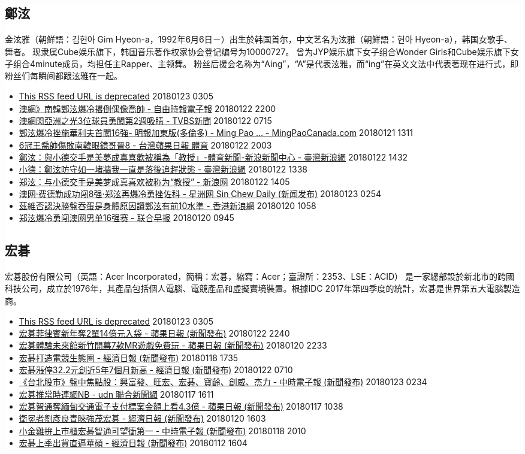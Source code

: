 ## 鄭泫

金泫雅（朝鮮語：김현아 Gim Hyeon-a，1992年6月6日－）出生於韩国首尔，中文艺名为泫雅（朝鮮語：현아 Hyeon-a），韩国女歌手、舞者。
现隶属Cube娱乐旗下，韩国音乐著作权家协会登记编号为10000727。
曾为JYP娱乐旗下女子组合Wonder Girls和Cube娱乐旗下女子组合4minute成员，均担任主Rapper、主领舞。
粉丝后援会名称为“Aing”，“A”是代表泫雅，而“ing”在英文文法中代表著现在进行式，即粉丝们每瞬间都跟泫雅在一起。
- [This RSS feed URL is deprecated](0 "This RSS feed URL is deprecated") 20180123 0305
- [澳網》南韓鄭泫爆冷撂倒偶像喬帥 - 自由時報電子報](http://sports.ltn.com.tw/news/paper/1171107 "澳網》南韓鄭泫爆冷撂倒偶像喬帥 - 自由時報電子報") 20180122 2200
- [澳網閃亞洲之光3位球員勇闖第2週吸睛 - TVBS新聞](https://news.tvbs.com.tw/sports/856785 "澳網閃亞洲之光3位球員勇闖第2週吸睛 - TVBS新聞") 20180122 0715
- [鄭泫爆冷挫施華利夫首闖16強- 明報加東版(多倫多) - Ming Pao ... - MingPaoCanada.com](http://www.mingpaocanada.com/tor/htm/News/20180121/tsa2_r.htm "鄭泫爆冷挫施華利夫首闖16強- 明報加東版(多倫多) - Ming Pao ... - MingPaoCanada.com") 20180121 1311
- [6冠王喬帥傷敗南韓眼鏡哥晉8 - 台灣蘋果日報 體育](https://tw.appledaily.com/sports/daily/20180123/37911495 "6冠王喬帥傷敗南韓眼鏡哥晉8 - 台灣蘋果日報 體育") 20180122 2003
- [鄭泫：與小德交手是美夢成真喜歡被稱為「教授」-體育新聞-新浪新聞中心 - 臺灣新浪網](http://news.sina.com.tw/article/20180122/25526500.html "鄭泫：與小德交手是美夢成真喜歡被稱為「教授」-體育新聞-新浪新聞中心 - 臺灣新浪網") 20180122 1432
- [小德：鄭泫防守如一堵牆我一直是落後追趕狀態 - 臺灣新浪網](http://news.sina.com.tw/article/20180122/25525866.html "小德：鄭泫防守如一堵牆我一直是落後追趕狀態 - 臺灣新浪網") 20180122 1338
- [郑泫：与小德交手是美梦成真喜欢被称为“教授” - 新浪网](http://sports.sina.com.cn/tennis/atp/2018-01-22/doc-ifyquptv8722669.shtml "郑泫：与小德交手是美梦成真喜欢被称为“教授” - 新浪网") 20180122 1405
- [澳网‧费德勒成功闯8强‧郑泫再爆冷勇挫佐科 - 星洲网 Sin Chew Daily (新闻发布)](http://www.sinchew.com.my/node/1721762/%E6%BE%B3%E7%BD%91%E2%80%A7%E8%B4%B9%E5%BE%B7%E5%8B%92%E6%88%90%E5%8A%9F%E9%97%AF8%E5%BC%BA%E2%80%A7%E9%83%91%E6%B3%AB%E5%86%8D%E7%88%86%E5%86%B7%E5%8B%87%E6%8C%AB%E4%BD%90%E7%A7%91 "澳网‧费德勒成功闯8强‧郑泫再爆冷勇挫佐科 - 星洲网 Sin Chew Daily (新闻发布)") 20180123 0254
- [茲維否認決勝盤吞蛋是身體原因讚鄭泫有前10水準 - 香港新浪網](http://sina.com.hk/news/article/20180120/4/102/2/%E8%8C%B2%E7%B6%AD%E5%90%A6%E8%AA%8D%E6%B1%BA%E5%8B%9D%E7%9B%A4%E5%90%9E%E8%9B%8B%E6%98%AF%E8%BA%AB%E9%AB%94%E5%8E%9F%E5%9B%A0-%E8%AE%9A%E9%84%AD%E6%B3%AB%E6%9C%89%E5%89%8D10%E6%B0%B4%E6%BA%96-8408516.html "茲維否認決勝盤吞蛋是身體原因讚鄭泫有前10水準 - 香港新浪網") 20180120 1058
- [郑泫爆冷勇闯澳网男单16强赛 - 联合早报](http://www.zaobao.com.sg/realtime/world/story20180120-828670 "郑泫爆冷勇闯澳网男单16强赛 - 联合早报") 20180120 0945

## 宏碁

宏碁股份有限公司（英語：Acer Incorporated，簡稱：宏碁，縮寫：Acer；臺證所：2353、LSE：ACID） 是一家總部設於新北市的跨國科技公司，成立於1976年，其產品包括個人電腦、電競產品和虛擬實境裝置。根據IDC 2017年第四季度的統計，宏碁是世界第五大電腦製造商。
- [This RSS feed URL is deprecated](0 "This RSS feed URL is deprecated") 20180123 0305
- [宏碁菲律賓新年奪2單14億元入袋 - 蘋果日報 (新聞發布)](https://tw.appledaily.com/new/realtime/20180123/1283606/ "宏碁菲律賓新年奪2單14億元入袋 - 蘋果日報 (新聞發布)") 20180122 2240
- [宏碁體驗未來館新竹開幕7款MR遊戲免費玩 - 蘋果日報 (新聞發布)](https://tw.appledaily.com/new/realtime/20180121/1282312/ "宏碁體驗未來館新竹開幕7款MR遊戲免費玩 - 蘋果日報 (新聞發布)") 20180120 2233
- [宏碁打造電競生態圈 - 經濟日報 (新聞發布)](https://money.udn.com/money/story/5710/2937719 "宏碁打造電競生態圈 - 經濟日報 (新聞發布)") 20180118 1735
- [宏碁漲停32.2元創近5年7個月新高 - 經濟日報 (新聞發布)](https://money.udn.com/money/story/5641/2943482 "宏碁漲停32.2元創近5年7個月新高 - 經濟日報 (新聞發布)") 20180122 0710
- [《台北股市》盤中焦點股：興富發、旺宏、宏碁、寶齡、創威、杰力 - 中時電子報 (新聞發布)](http://www.chinatimes.com/realtimenews/20180123001769-260410 "《台北股市》盤中焦點股：興富發、旺宏、宏碁、寶齡、創威、杰力 - 中時電子報 (新聞發布)") 20180123 0234
- [宏碁推常時連網NB - udn 聯合新聞網](https://money.udn.com/money/story/5710/2935649 "宏碁推常時連網NB - udn 聯合新聞網") 20180117 1611
- [宏碁智通奪緬甸交通電子支付標案金額上看4.3億 - 蘋果日報 (新聞發布)](https://tw.appledaily.com/new/realtime/20180117/1280612/ "宏碁智通奪緬甸交通電子支付標案金額上看4.3億 - 蘋果日報 (新聞發布)") 20180117 1038
- [衛冕者劉彥良青睞強茂宏碁 - 經濟日報 (新聞發布)](https://money.udn.com/money/story/5607/2941053 "衛冕者劉彥良青睞強茂宏碁 - 經濟日報 (新聞發布)") 20180120 1603
- [小金雞拚上市櫃宏碁智通可望衝第一 - 中時電子報 (新聞發布)](http://www.chinatimes.com/newspapers/20180119000328-260204 "小金雞拚上市櫃宏碁智通可望衝第一 - 中時電子報 (新聞發布)") 20180118 2010
- [宏碁上季出貨直逼華碩 - 經濟日報 (新聞發布)](https://money.udn.com/money/story/5710/2927239 "宏碁上季出貨直逼華碩 - 經濟日報 (新聞發布)") 20180112 1604
